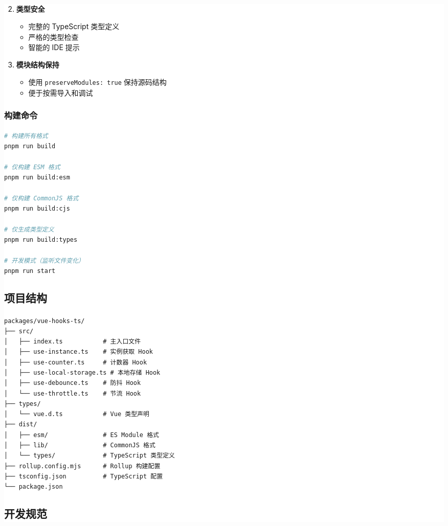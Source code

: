 2. **类型安全**

   - 完整的 TypeScript 类型定义
   - 严格的类型检查
   - 智能的 IDE 提示

3. **模块结构保持**
   - 使用 `preserveModules: true` 保持源码结构
   - 便于按需导入和调试

### 构建命令

```bash
# 构建所有格式
pnpm run build

# 仅构建 ESM 格式
pnpm run build:esm

# 仅构建 CommonJS 格式
pnpm run build:cjs

# 仅生成类型定义
pnpm run build:types

# 开发模式（监听文件变化）
pnpm run start
```

## 项目结构

```
packages/vue-hooks-ts/
├── src/
│   ├── index.ts           # 主入口文件
│   ├── use-instance.ts    # 实例获取 Hook
│   ├── use-counter.ts     # 计数器 Hook
│   ├── use-local-storage.ts # 本地存储 Hook
│   ├── use-debounce.ts    # 防抖 Hook
│   └── use-throttle.ts    # 节流 Hook
├── types/
│   └── vue.d.ts           # Vue 类型声明
├── dist/
│   ├── esm/               # ES Module 格式
│   ├── lib/               # CommonJS 格式
│   └── types/             # TypeScript 类型定义
├── rollup.config.mjs      # Rollup 构建配置
├── tsconfig.json          # TypeScript 配置
└── package.json
```

## 开发规范
